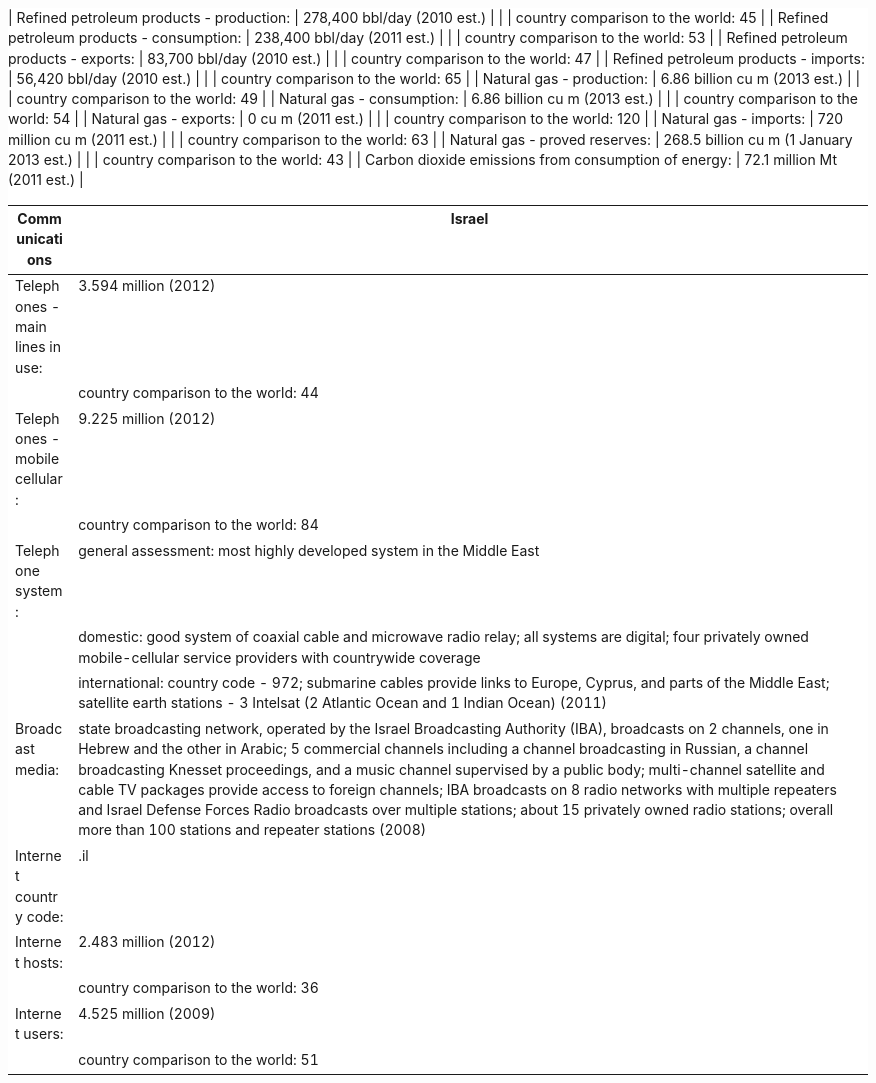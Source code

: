 | Refined petroleum products - production: | 278,400 bbl/day (2010 est.) |
| | country comparison to the world:   45 |
| Refined petroleum products - consumption: | 238,400 bbl/day (2011 est.) |
| | country comparison to the world:   53 |
| Refined petroleum products - exports: | 83,700 bbl/day (2010 est.) |
| | country comparison to the world:   47 |
| Refined petroleum products - imports: | 56,420 bbl/day (2010 est.) |
| | country comparison to the world:   65 |
| Natural gas - production: | 6.86 billion cu m (2013 est.) |
| | country comparison to the world:   49 |
| Natural gas - consumption: | 6.86 billion cu m (2013 est.) |
| | country comparison to the world:   54 |
| Natural gas - exports: | 0 cu m (2011 est.) |
| | country comparison to the world:   120 |
| Natural gas - imports: | 720 million cu m (2011 est.) |
| | country comparison to the world:   63 |
| Natural gas - proved reserves: | 268.5 billion cu m (1 January 2013 est.) |
| | country comparison to the world:   43 |
| Carbon dioxide emissions from consumption of energy: | 72.1 million Mt (2011 est.) |

| Communications | Israel |
| --- | --- |
| Telephones - main lines in use: | 3.594 million (2012) |
| | country comparison to the world:  44 |
| Telephones - mobile cellular: | 9.225 million (2012) |
| | country comparison to the world:   84 |
| Telephone system: | general assessment: most highly developed system in the Middle East |
| | domestic: good system of coaxial cable and microwave radio relay; all systems are digital; four privately owned mobile-cellular service providers with countrywide coverage |
| | international: country code - 972; submarine cables provide links to Europe, Cyprus, and parts of the Middle East; satellite earth stations - 3 Intelsat (2 Atlantic Ocean and 1 Indian Ocean) (2011) |
| Broadcast media: | state broadcasting network, operated by the Israel Broadcasting Authority (IBA), broadcasts on 2 channels, one in Hebrew and the other in Arabic; 5 commercial channels including a channel broadcasting in Russian, a channel broadcasting Knesset proceedings, and a music channel supervised by a public body; multi-channel satellite and cable TV packages provide access to foreign channels; IBA broadcasts on 8 radio networks with multiple repeaters and Israel Defense Forces Radio broadcasts over multiple stations; about 15 privately owned radio stations; overall more than 100 stations and repeater stations (2008) |
| Internet country code: | .il |
| Internet hosts: | 2.483 million (2012) |
| | country comparison to the world:   36 |
| Internet users: | 4.525 million (2009) |
| | country comparison to the world:   51 |
